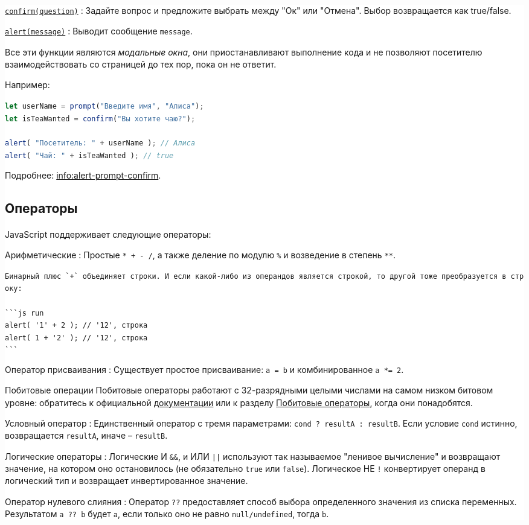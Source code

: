[`confirm(question)`](https://developer.mozilla.org/ru/docs/Web/API/Window/confirm)
: Задайте вопрос и предложите выбрать между "Ок" или "Отмена". Выбор возвращается как true/false.

[`alert(message)`](https://developer.mozilla.org/ru/docs/Web/API/Window/alert)
: Выводит сообщение `message`.

Все эти функции являются *модальные окна*, они приостанавливают выполнение кода и не позволяют посетителю взаимодействовать со страницей до тех пор, пока он не ответит.

Например:

```js run
let userName = prompt("Введите имя", "Алиса");
let isTeaWanted = confirm("Вы хотите чаю?");

alert( "Посетитель: " + userName ); // Алиса
alert( "Чай: " + isTeaWanted ); // true
```

Подробнee: <info:alert-prompt-confirm>.

## Операторы

JavaScript поддерживает следующие операторы:

Арифметические
: Простые `* + - /`, а также деление по модулю `%` и возведение в степень `**`.

    Бинарный плюс `+` объединяет строки. И если какой-либо из операндов является строкой, то другой тоже преобразуется в строку:

    ```js run
    alert( '1' + 2 ); // '12', строка
    alert( 1 + '2' ); // '12', строка
    ```

Оператор присваивания
: Существует простое присваивание: `a = b` и комбинированнoe `a *= 2`.

Побитовые операции
Побитовые операторы работают с 32-разрядными целыми числами на самом низком битовом уровне: обратитесь к официальной [документации](https://developer.mozilla.org/ru/docs/Web/JavaScript/Guide/Expressions_and_Operators#битовые_(поразрядные)_операторы) или к разделу [Побитовые операторы](https://learn.javascript.ru/bitwise-operators), когда они понадобятся.

Условный оператор
: Единственный оператор с тремя параметрами: `cond ? resultA : resultB`. Если условие `cond` истинно, возвращается `resultA`, иначе – `resultB`.

Логические операторы
: Логические И `&&`, и ИЛИ `||` используют так называемое "ленивое вычисление" и возвращают значение, на котором оно остановилось (не обязательно `true` или `false`). Логическое НЕ `!` конвертирует операнд в логический тип и возвращает инвертированное значение.

Оператор нулевого слияния
: Оператор `??` предоставляет способ выбора определенного значения из списка переменных. Результатом `a ?? b` будет `a`, если только оно не равно `null/undefined`, тогда `b`.
